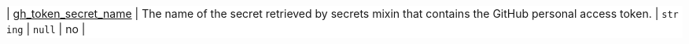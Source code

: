 | <a name="input_gh_token_secret_name"></a> [gh_token_secret_name](#input_gh_token_secret_name)                                     | The name of the secret retrieved by secrets mixin that contains the GitHub personal access token.                                                                                                                                                                                                                                                                                                                                                                   | `string`
| `null`  |    no    |